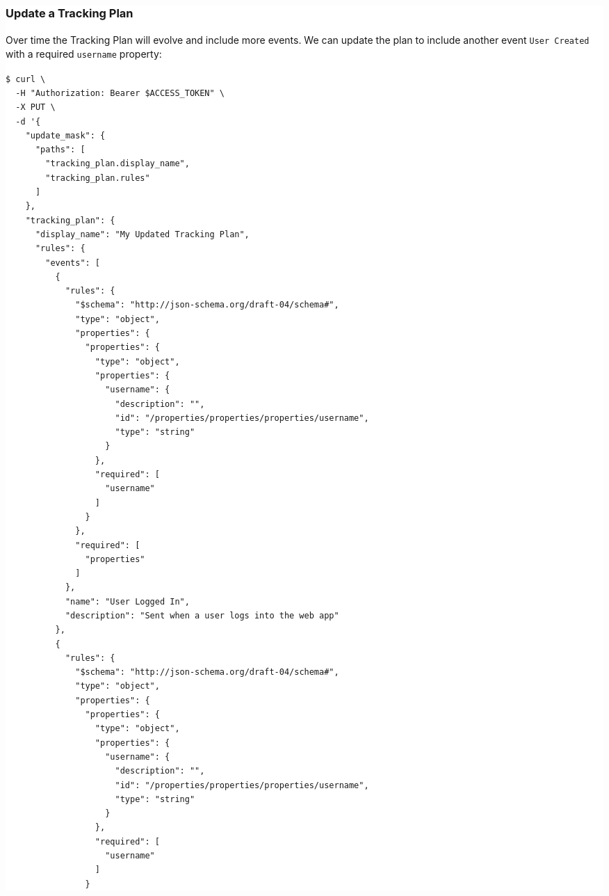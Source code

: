### Update a Tracking Plan

Over time the Tracking Plan will evolve and include more events. We can update the plan to include another event `User Created` with a required `username` property:

```shell
$ curl \
  -H "Authorization: Bearer $ACCESS_TOKEN" \
  -X PUT \
  -d '{
    "update_mask": {
      "paths": [
        "tracking_plan.display_name",
        "tracking_plan.rules"
      ]
    },
    "tracking_plan": {
      "display_name": "My Updated Tracking Plan",
      "rules": {
        "events": [
          {
            "rules": {
              "$schema": "http://json-schema.org/draft-04/schema#",
              "type": "object",
              "properties": {
                "properties": {
                  "type": "object",
                  "properties": {
                    "username": {
                      "description": "",
                      "id": "/properties/properties/properties/username",
                      "type": "string"
                    }
                  },
                  "required": [
                    "username"
                  ]
                }
              },
              "required": [
                "properties"
              ]
            },
            "name": "User Logged In",
            "description": "Sent when a user logs into the web app"
          },
          {
            "rules": {
              "$schema": "http://json-schema.org/draft-04/schema#",
              "type": "object",
              "properties": {
                "properties": {
                  "type": "object",
                  "properties": {
                    "username": {
                      "description": "",
                      "id": "/properties/properties/properties/username",
                      "type": "string"
                    }
                  },
                  "required": [
                    "username"
                  ]
                }
```